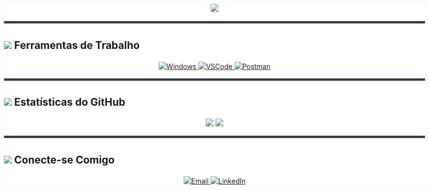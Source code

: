 <div align="center">
  <img src="https://skillicons.dev/icons?i=js,py,django,java,spring,eclipse,flutter,postman&perline=4&style=for-the-badge" />
</div>

<hr style="border: 2px solid #434C5E;">

## <img src="https://media.giphy.com/media/v1.Y2lkPTc5MGI3NjExZ2JrdG11eXh4aW16a290a2J4a2I1c2Y1ZzR0a2R5Y25sZzR0Yw/giphy.gif" width="30px"> Ferramentas de Trabalho

<div align="center">
  <a href="https://www.microsoft.com/pt-br/windows" target="_blank">
    <img src="https://img.shields.io/badge/Windows-0d1117?style=for-the-badge&logo=windows&logoColor=white" alt="Windows"/>
  </a>
  <a href="https://code.visualstudio.com/" target="_blank">
    <img src="https://img.shields.io/badge/VSCode-0d1117?style=for-the-badge&logo=visual-studio-code&logoColor=white" alt="VSCode"/>
  </a>
  <a href="https://www.postman.com/" target="_blank">
    <img src="https://img.shields.io/badge/Postman-0d1117?style=for-the-badge&logo=postman&logoColor=white" alt="Postman"/>
  </a>
</div>

<hr style="border: 2px solid #434C5E;">

## <img src="https://media.giphy.com/media/v1.Y2lkPTc5MGI3NjExZ2JrdG11eXh4aW16a290a2J4a2I1c2Y1ZzR0a2R5Y25sZzR0Yw/giphy.gif" width="30px"> Estatísticas do GitHub

<div align="center">
  <img height="180em" src="https://github-readme-stats.vercel.app/api?username=Marcusantana&show_icons=true&theme=nord&bg_color=2E3440&title_color=81A1C1&icon_color=A3BE8C&text_color=D8DEE9&border_radius=10"/>
  <img height="180em" src="https://github-readme-stats.vercel.app/api/top-langs/?username=Marcusantana&layout=compact&theme=nord&bg_color=2E3440&title_color=81A1C1&text_color=D8DEE9&border_radius=10"/>
</div>

<hr style="border: 2px solid #434C5E;">

## <img src="https://media.giphy.com/media/v1.Y2lkPTc5MGI3NjExZ2JrdG11eXh4aW16a290a2J4a2I1c2Y1ZzR0a2R5Y25sZzR0Yw/giphy.gif" width="30px"> Conecte-se Comigo

<div align="center">
  <a href="mailto:markinhussantana@gmail.com">
    <img src="https://img.shields.io/badge/E--mail-%23D14836?style=for-the-badge&logo=gmail&logoColor=white" alt="Email"/>
  </a>
  <a href="https://www.linkedin.com/in/marcus-vin%C3%ADcius-1794692b1?utm_source=share&utm_campaign=share_via&utm_content=profile&utm_medium=android_app" target="_blank">
    <img src="https://img.shields.io/badge/LinkedIn-%230077B5?style=for-the-badge&logo=linkedin&logoColor=white" alt="LinkedIn"/>
  </a>
</div>
